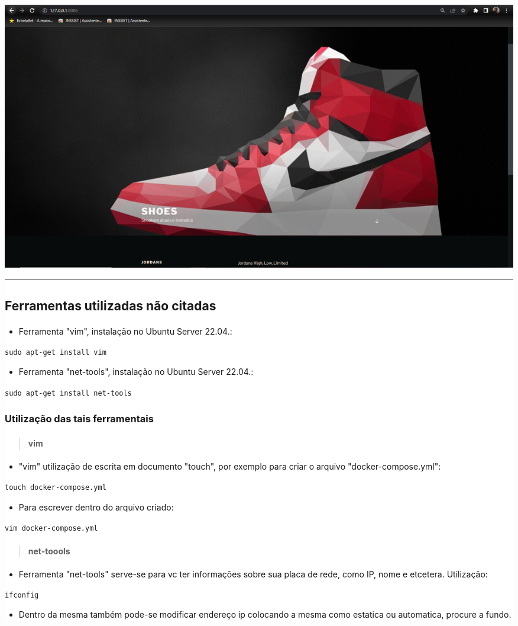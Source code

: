 ![Demonstracao WordPress criado](./DemonstracaoWordpress.png)
___
## Ferramentas utilizadas não citadas

* Ferramenta "vim", instalação no Ubuntu Server 22.04.:
```
sudo apt-get install vim
```
* Ferramenta "net-tools", instalação no Ubuntu Server 22.04.:
```
sudo apt-get install net-tools
```
### Utilização das tais ferramentais

> #### vim
* "vim" utilização de escrita em documento "touch", por exemplo para criar o arquivo "docker-compose.yml":
```
touch docker-compose.yml
```
* Para escrever dentro do arquivo criado:
```
vim docker-compose.yml
```
> #### net-toools
* Ferramenta "net-tools" serve-se para vc ter informações sobre sua placa de rede, como IP, nome e etcetera. Utilização:
```
ifconfig
```
* Dentro da mesma também pode-se modificar endereço ip colocando a mesma como estatica ou automatica, procure a fundo.
